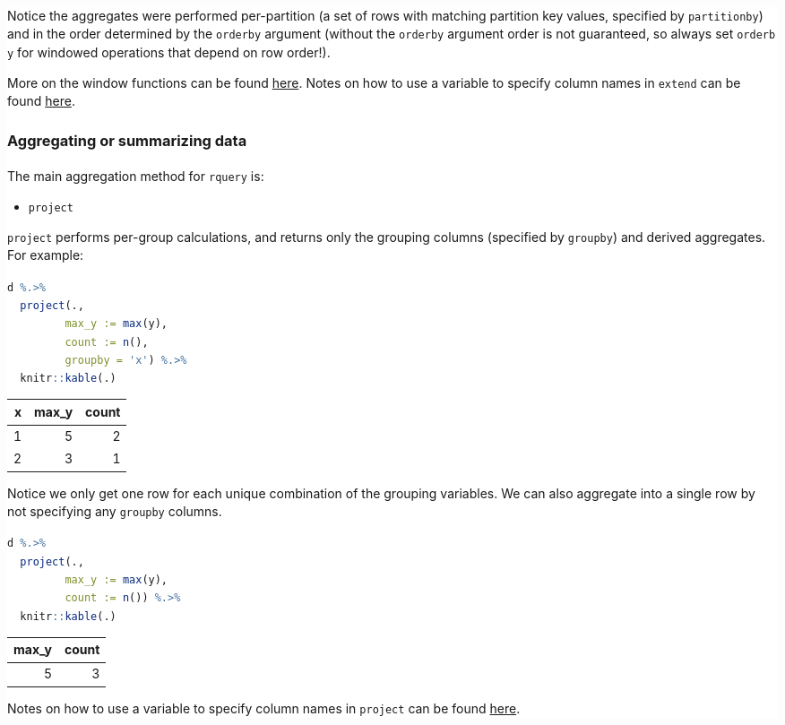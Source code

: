 Notice the aggregates were performed per-partition (a set of rows with
matching partition key values, specified by `partitionby`) and in the
order determined by the `orderby` argument (without the `orderby`
argument order is not guaranteed, so always set `orderby` for windowed
operations that depend on row order\!).

More on the window functions can be found
[here](https://github.com/WinVector/rquery/blob/master/Examples/WindowFunctions/WindowFunctions.md).
Notes on how to use a variable to specify column names in `extend` can
be found
[here](https://github.com/WinVector/rquery/blob/master/Examples/Substitution/Substitution.md).

### Aggregating or summarizing data

The main aggregation method for `rquery` is:

  - `project`

`project` performs per-group calculations, and returns only the grouping
columns (specified by `groupby`) and derived aggregates. For example:

``` r
d %.>%
  project(.,
         max_y := max(y),
         count := n(),
         groupby = 'x') %.>%
  knitr::kable(.)
```

| x | max\_y | count |
| -: | -----: | ----: |
| 1 |      5 |     2 |
| 2 |      3 |     1 |

Notice we only get one row for each unique combination of the grouping
variables. We can also aggregate into a single row by not specifying any
`groupby` columns.

``` r
d %.>%
  project(.,
         max_y := max(y),
         count := n()) %.>%
  knitr::kable(.)
```

| max\_y | count |
| -----: | ----: |
|      5 |     3 |

Notes on how to use a variable to specify column names in `project` can
be found
[here](https://github.com/WinVector/rquery/blob/master/Examples/Substitution/Substitution.md).
